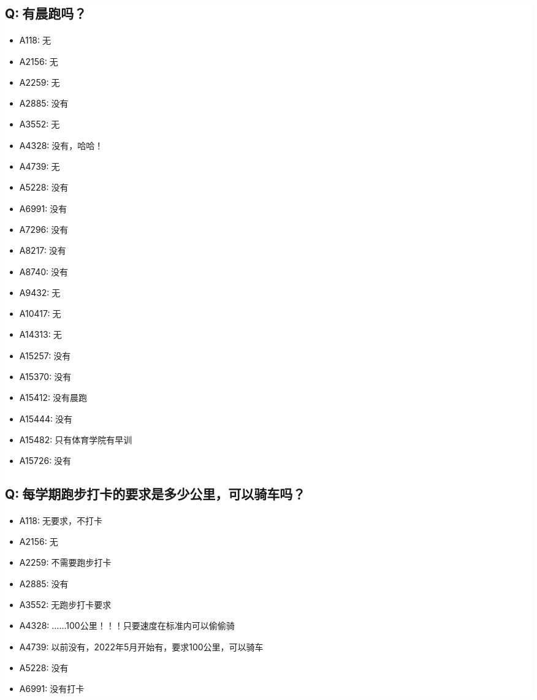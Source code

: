 ## Q: 有晨跑吗？

- A118: 无

- A2156: 无

- A2259: 无

- A2885: 没有

- A3552: 无

- A4328: 没有，哈哈！

- A4739: 无

- A5228: 没有

- A6991: 没有

- A7296: 没有

- A8217: 没有

- A8740: 没有

- A9432: 无

- A10417: 无

- A14313: 无

- A15257: 没有

- A15370: 没有

- A15412: 没有晨跑

- A15444: 没有

- A15482: 只有体育学院有早训

- A15726: 没有

## Q: 每学期跑步打卡的要求是多少公里，可以骑车吗？

- A118: 无要求，不打卡

- A2156: 无

- A2259: 不需要跑步打卡

- A2885: 没有

- A3552: 无跑步打卡要求

- A4328: ……100公里！！！只要速度在标准内可以偷偷骑

- A4739: 以前没有，2022年5月开始有，要求100公里，可以骑车

- A5228: 没有

- A6991: 没有打卡
